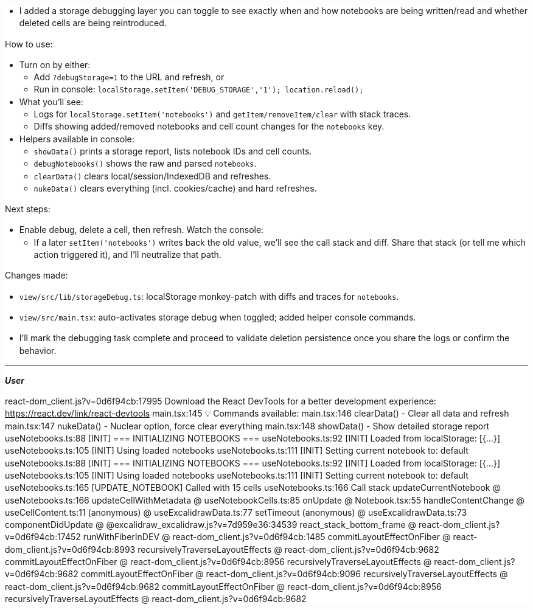 
- I added a storage debugging layer you can toggle to see exactly when and how notebooks are being written/read and whether deleted cells are being reintroduced.

How to use:
- Turn on by either:
  - Add `?debugStorage=1` to the URL and refresh, or
  - Run in console: `localStorage.setItem('DEBUG_STORAGE','1'); location.reload();`
- What you’ll see:
  - Logs for `localStorage.setItem('notebooks')` and `getItem/removeItem/clear` with stack traces.
  - Diffs showing added/removed notebooks and cell count changes for the `notebooks` key.
- Helpers available in console:
  - `showData()` prints a storage report, lists notebook IDs and cell counts.
  - `debugNotebooks()` shows the raw and parsed `notebooks`.
  - `clearData()` clears local/session/IndexedDB and refreshes.
  - `nukeData()` clears everything (incl. cookies/cache) and hard refreshes.

Next steps:
- Enable debug, delete a cell, then refresh. Watch the console:
  - If a later `setItem('notebooks')` writes back the old value, we’ll see the call stack and diff. Share that stack (or tell me which action triggered it), and I’ll neutralize that path.

Changes made:
- `view/src/lib/storageDebug.ts`: localStorage monkey-patch with diffs and traces for `notebooks`.
- `view/src/main.tsx`: auto-activates storage debug when toggled; added helper console commands.

- I’ll mark the debugging task complete and proceed to validate deletion persistence once you share the logs or confirm the behavior.

---

_**User**_

react-dom_client.js?v=0d6f94cb:17995 Download the React DevTools for a better development experience: https://react.dev/link/react-devtools
main.tsx:145 💡 Commands available:
main.tsx:146   clearData() - Clear all data and refresh
main.tsx:147   nukeData()  - Nuclear option, force clear everything
main.tsx:148   showData()  - Show detailed storage report
useNotebooks.ts:88 [INIT] === INITIALIZING NOTEBOOKS ===
useNotebooks.ts:92 [INIT] Loaded from localStorage: [{…}]
useNotebooks.ts:105 [INIT] Using loaded notebooks
useNotebooks.ts:111 [INIT] Setting current notebook to: default
useNotebooks.ts:88 [INIT] === INITIALIZING NOTEBOOKS ===
useNotebooks.ts:92 [INIT] Loaded from localStorage: [{…}]
useNotebooks.ts:105 [INIT] Using loaded notebooks
useNotebooks.ts:111 [INIT] Setting current notebook to: default
useNotebooks.ts:165 [UPDATE_NOTEBOOK] Called with 15 cells
useNotebooks.ts:166 Call stack
updateCurrentNotebook @ useNotebooks.ts:166
updateCellWithMetadata @ useNotebookCells.ts:85
onUpdate @ Notebook.tsx:55
handleContentChange @ useCellContent.ts:11
(anonymous) @ useExcalidrawData.ts:77
setTimeout
(anonymous) @ useExcalidrawData.ts:73
componentDidUpdate @ @excalidraw_excalidraw.js?v=7d959e36:34539
react_stack_bottom_frame @ react-dom_client.js?v=0d6f94cb:17452
runWithFiberInDEV @ react-dom_client.js?v=0d6f94cb:1485
commitLayoutEffectOnFiber @ react-dom_client.js?v=0d6f94cb:8993
recursivelyTraverseLayoutEffects @ react-dom_client.js?v=0d6f94cb:9682
commitLayoutEffectOnFiber @ react-dom_client.js?v=0d6f94cb:8956
recursivelyTraverseLayoutEffects @ react-dom_client.js?v=0d6f94cb:9682
commitLayoutEffectOnFiber @ react-dom_client.js?v=0d6f94cb:9096
recursivelyTraverseLayoutEffects @ react-dom_client.js?v=0d6f94cb:9682
commitLayoutEffectOnFiber @ react-dom_client.js?v=0d6f94cb:8956
recursivelyTraverseLayoutEffects @ react-dom_client.js?v=0d6f94cb:9682